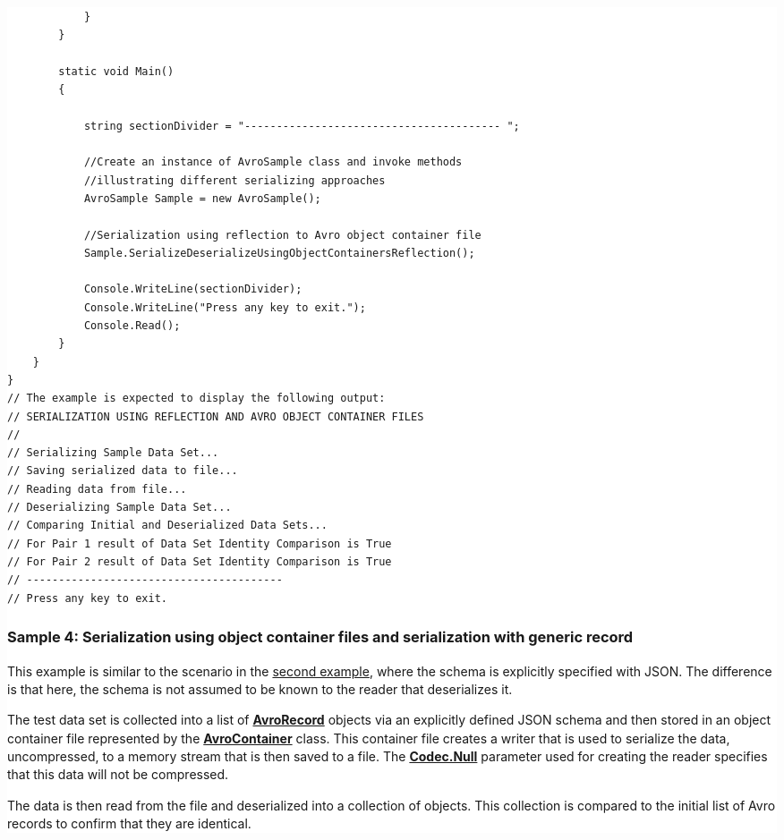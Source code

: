 ```
            }
        }

        static void Main()
        {

            string sectionDivider = "---------------------------------------- ";

            //Create an instance of AvroSample class and invoke methods
            //illustrating different serializing approaches
            AvroSample Sample = new AvroSample();

            //Serialization using reflection to Avro object container file
            Sample.SerializeDeserializeUsingObjectContainersReflection();

            Console.WriteLine(sectionDivider);
            Console.WriteLine("Press any key to exit.");
            Console.Read();
        }
    }
}
// The example is expected to display the following output:
// SERIALIZATION USING REFLECTION AND AVRO OBJECT CONTAINER FILES
//
// Serializing Sample Data Set...
// Saving serialized data to file...
// Reading data from file...
// Deserializing Sample Data Set...
// Comparing Initial and Deserialized Data Sets...
// For Pair 1 result of Data Set Identity Comparison is True
// For Pair 2 result of Data Set Identity Comparison is True
// ----------------------------------------
// Press any key to exit.
```

### <a name="Scenario4"></a> Sample 4: Serialization using object container files and serialization with generic record
This example is similar to the scenario in the <a href="#Scenario2"> second example</a>, where the schema is explicitly specified with JSON. The difference is that here, the schema is not assumed to be known to the reader that deserializes it.

The test data set is collected into a list of [**AvroRecord**](http://msdn.microsoft.com/zh-cn/library/microsoft.hadoop.avro.avrorecord.aspx) objects via an explicitly defined JSON schema and then stored in an object container file represented by the [**AvroContainer**](http://msdn.microsoft.com/zh-cn/library/microsoft.hadoop.avro.container.avrocontainer.aspx) class. This container file creates a writer that is used to serialize the data, uncompressed, to a memory stream that is then saved to a file. The [**Codec.Null**](http://msdn.microsoft.com/zh-cn/library/microsoft.hadoop.avro.container.codec.null.aspx) parameter used for creating the reader specifies that this data will not be compressed.

The data is then read from the file and deserialized into a collection of objects. This collection is compared to the initial list of Avro records to confirm that they are identical.
